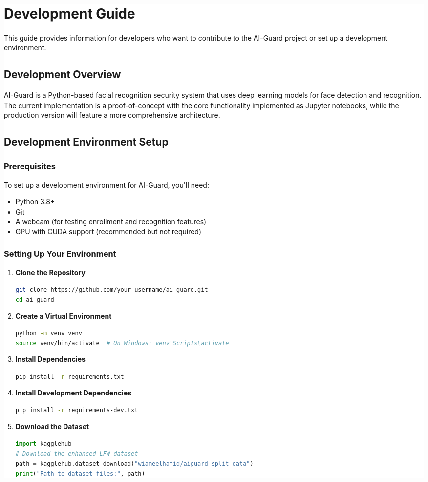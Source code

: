 # Development Guide

This guide provides information for developers who want to contribute to the AI-Guard project or set up a development environment.

## Development Overview

AI-Guard is a Python-based facial recognition security system that uses deep learning models for face detection and recognition. The current implementation is a proof-of-concept with the core functionality implemented as Jupyter notebooks, while the production version will feature a more comprehensive architecture.

## Development Environment Setup

### Prerequisites

To set up a development environment for AI-Guard, you'll need:

- Python 3.8+
- Git
- A webcam (for testing enrollment and recognition features)
- GPU with CUDA support (recommended but not required)

### Setting Up Your Environment

1. **Clone the Repository**

   ```bash
   git clone https://github.com/your-username/ai-guard.git
   cd ai-guard
   ```

2. **Create a Virtual Environment**

   ```bash
   python -m venv venv
   source venv/bin/activate  # On Windows: venv\Scripts\activate
   ```

3. **Install Dependencies**

   ```bash
   pip install -r requirements.txt
   ```

4. **Install Development Dependencies**

   ```bash
   pip install -r requirements-dev.txt
   ```

5. **Download the Dataset**

   ```python
   import kagglehub
   # Download the enhanced LFW dataset
   path = kagglehub.dataset_download("wiameelhafid/aiguard-split-data")
   print("Path to dataset files:", path)
   ```
